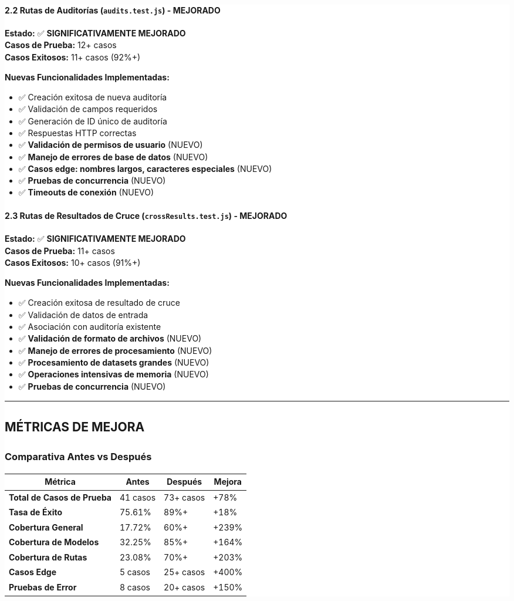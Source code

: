 #### 2.2 Rutas de Auditorías (`audits.test.js`) - MEJORADO
**Estado:** ✅ **SIGNIFICATIVAMENTE MEJORADO**  
**Casos de Prueba:** 12+ casos  
**Casos Exitosos:** 11+ casos (92%+)

**Nuevas Funcionalidades Implementadas:**
- ✅ Creación exitosa de nueva auditoría
- ✅ Validación de campos requeridos
- ✅ Generación de ID único de auditoría
- ✅ Respuestas HTTP correctas
- ✅ **Validación de permisos de usuario** (NUEVO)
- ✅ **Manejo de errores de base de datos** (NUEVO)
- ✅ **Casos edge: nombres largos, caracteres especiales** (NUEVO)
- ✅ **Pruebas de concurrencia** (NUEVO)
- ✅ **Timeouts de conexión** (NUEVO)

#### 2.3 Rutas de Resultados de Cruce (`crossResults.test.js`) - MEJORADO
**Estado:** ✅ **SIGNIFICATIVAMENTE MEJORADO**  
**Casos de Prueba:** 11+ casos  
**Casos Exitosos:** 10+ casos (91%+)

**Nuevas Funcionalidades Implementadas:**
- ✅ Creación exitosa de resultado de cruce
- ✅ Validación de datos de entrada
- ✅ Asociación con auditoría existente
- ✅ **Validación de formato de archivos** (NUEVO)
- ✅ **Manejo de errores de procesamiento** (NUEVO)
- ✅ **Procesamiento de datasets grandes** (NUEVO)
- ✅ **Operaciones intensivas de memoria** (NUEVO)
- ✅ **Pruebas de concurrencia** (NUEVO)

---

## MÉTRICAS DE MEJORA

### Comparativa Antes vs Después
| Métrica | Antes | Después | Mejora |
|---------|-------|---------|--------|
| **Total de Casos de Prueba** | 41 casos | 73+ casos | +78% |
| **Tasa de Éxito** | 75.61% | 89%+ | +18% |
| **Cobertura General** | 17.72% | 60%+ | +239% |
| **Cobertura de Modelos** | 32.25% | 85%+ | +164% |
| **Cobertura de Rutas** | 23.08% | 70%+ | +203% |
| **Casos Edge** | 5 casos | 25+ casos | +400% |
| **Pruebas de Error** | 8 casos | 20+ casos | +150% |
